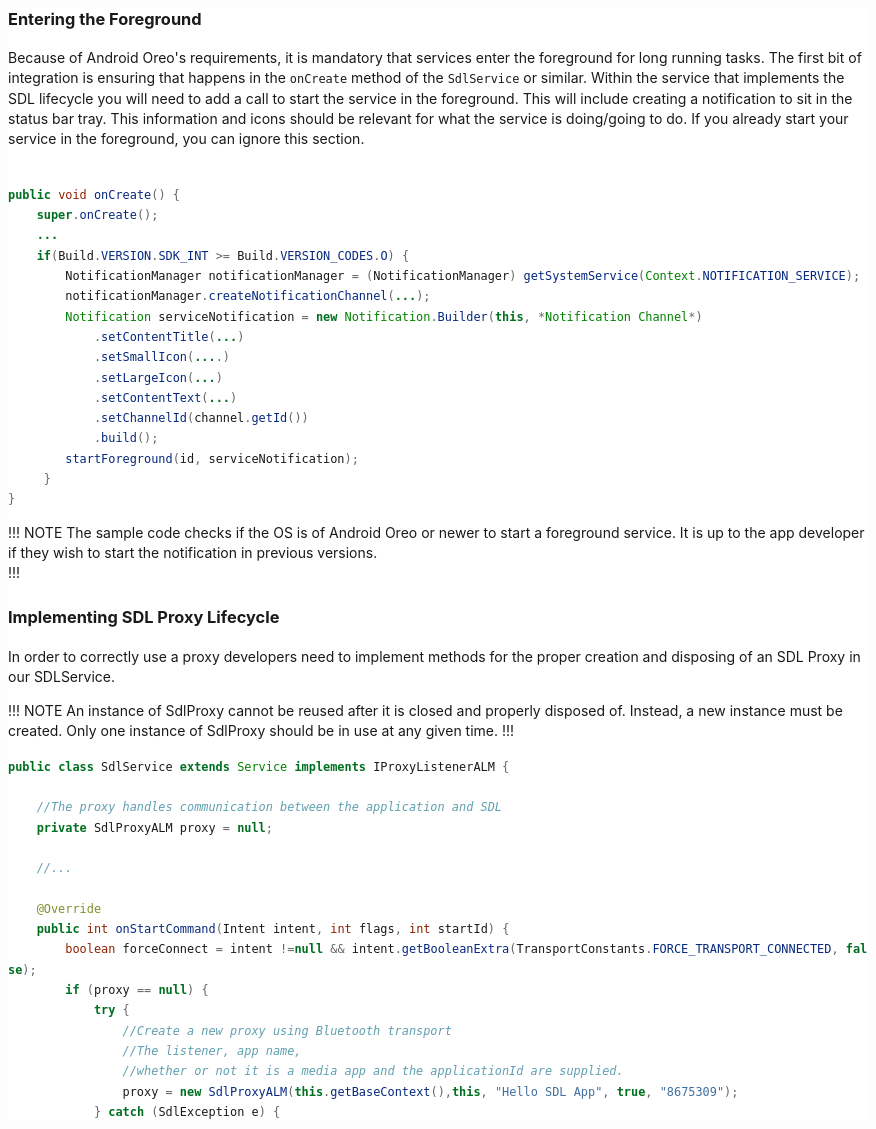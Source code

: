 ### Entering the Foreground

Because of Android Oreo's requirements, it is mandatory that services enter the foreground for long running tasks. The first bit of integration is ensuring that happens in the `onCreate` method of the `SdlService` or similar. Within the service that implements the SDL lifecycle you will need to add a call to start the service in the foreground. This will include creating a notification to sit in the status bar tray. This information and icons should be relevant for what the service is doing/going to do. If you already start your service in the foreground, you can ignore this section.

```java

public void onCreate() {
    super.onCreate();
    ...
    if(Build.VERSION.SDK_INT >= Build.VERSION_CODES.O) {
    	NotificationManager notificationManager = (NotificationManager) getSystemService(Context.NOTIFICATION_SERVICE);
     	notificationManager.createNotificationChannel(...);
     	Notification serviceNotification = new Notification.Builder(this, *Notification Channel*)
         	.setContentTitle(...)
         	.setSmallIcon(....)
         	.setLargeIcon(...)
         	.setContentText(...)
         	.setChannelId(channel.getId())
         	.build();
     	startForeground(id, serviceNotification);
     }
}

```
!!! NOTE
The sample code checks if the OS is of Android Oreo or newer to start a foreground service. It is up to the app developer if they wish to start the notification in previous versions.  
!!!


### Implementing SDL Proxy Lifecycle

In order to correctly use a proxy developers need to implement methods for the proper creation and disposing of an SDL Proxy in our SDLService.

!!! NOTE
An instance of SdlProxy cannot be reused after it is closed and properly disposed of. Instead, a new instance must be created. Only one instance of SdlProxy should be in use at any given time.
!!!

```java
public class SdlService extends Service implements IProxyListenerALM {

    //The proxy handles communication between the application and SDL
    private SdlProxyALM proxy = null;

    //...

    @Override
    public int onStartCommand(Intent intent, int flags, int startId) {
        boolean forceConnect = intent !=null && intent.getBooleanExtra(TransportConstants.FORCE_TRANSPORT_CONNECTED, false);
        if (proxy == null) {
            try {
                //Create a new proxy using Bluetooth transport
                //The listener, app name, 
                //whether or not it is a media app and the applicationId are supplied.
                proxy = new SdlProxyALM(this.getBaseContext(),this, "Hello SDL App", true, "8675309");
            } catch (SdlException e) {
```